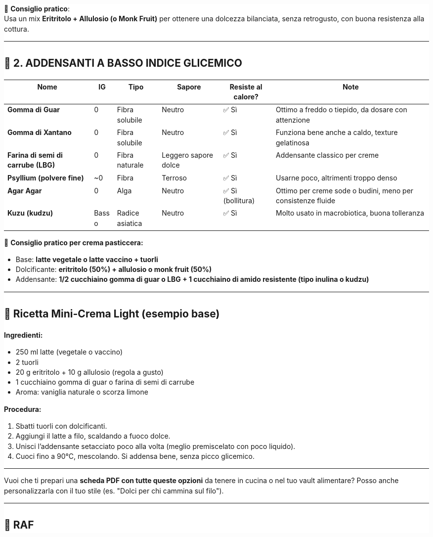 🔹 **Consiglio pratico**:  
Usa un mix **Eritritolo + Allulosio (o Monk Fruit)** per ottenere una dolcezza bilanciata, senza retrogusto, con buona resistenza alla cottura.

---

## 🥄 2. ADDENSANTI A BASSO INDICE GLICEMICO

| Nome | IG | Tipo | Sapore | Resiste al calore? | Note |
|------|----|------|--------|--------------------|------|
| **Gomma di Guar** | 0 | Fibra solubile | Neutro | ✅ Sì | Ottimo a freddo o tiepido, da dosare con attenzione |
| **Gomma di Xantano** | 0 | Fibra solubile | Neutro | ✅ Sì | Funziona bene anche a caldo, texture gelatinosa |
| **Farina di semi di carrube (LBG)** | 0 | Fibra naturale | Leggero sapore dolce | ✅ Sì | Addensante classico per creme |
| **Psyllium (polvere fine)** | ~0 | Fibra | Terroso | ✅ Sì | Usarne poco, altrimenti troppo denso |
| **Agar Agar** | 0 | Alga | Neutro | ✅ Sì (bollitura) | Ottimo per creme sode o budini, meno per consistenze fluide |
| **Kuzu (kudzu)** | Basso | Radice asiatica | Neutro | ✅ Sì | Molto usato in macrobiotica, buona tolleranza |

🔹 **Consiglio pratico per crema pasticcera:**
- Base: **latte vegetale o latte vaccino + tuorli**
- Dolcificante: **eritritolo (50%) + allulosio o monk fruit (50%)**
- Addensante: **1/2 cucchiaino gomma di guar o LBG + 1 cucchiaino di amido resistente (tipo inulina o kudzu)**

---

## 🍮 Ricetta Mini-Crema Light (esempio base)

**Ingredienti:**
- 250 ml latte (vegetale o vaccino)
- 2 tuorli
- 20 g eritritolo + 10 g allulosio (regola a gusto)
- 1 cucchiaino gomma di guar o farina di semi di carrube
- Aroma: vaniglia naturale o scorza limone

**Procedura:**
1. Sbatti tuorli con dolcificanti.
2. Aggiungi il latte a filo, scaldando a fuoco dolce.
3. Unisci l’addensante setacciato poco alla volta (meglio premiscelato con poco liquido).
4. Cuoci fino a 90°C, mescolando. Si addensa bene, senza picco glicemico.

---

Vuoi che ti prepari una **scheda PDF con tutte queste opzioni** da tenere in cucina o nel tuo vault alimentare? Posso anche personalizzarla con il tuo stile (es. "Dolci per chi cammina sul filo").

---

## 👤 **RAF**
